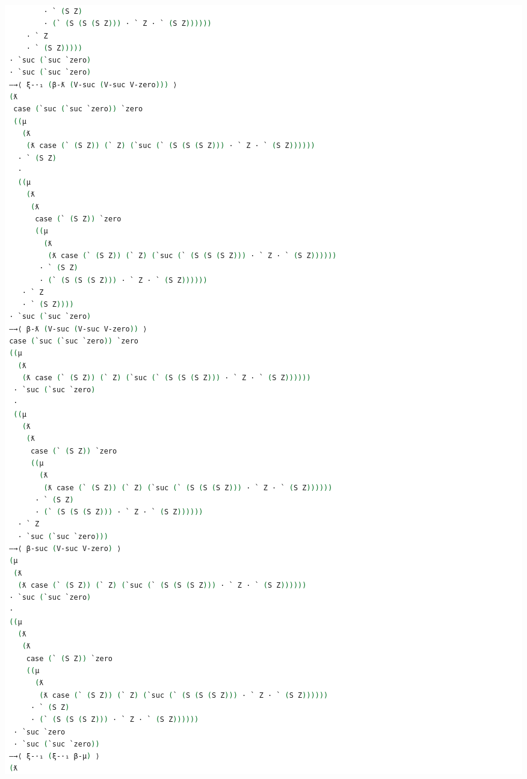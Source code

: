 ```agda
         · ` (S Z)
         · (` (S (S (S Z))) · ` Z · ` (S Z))))))
     · ` Z
     · ` (S Z)))))
 · `suc (`suc `zero)
 · `suc (`suc `zero)
 —→⟨ ξ-·₁ (β-ƛ (V-suc (V-suc V-zero))) ⟩
 (ƛ
  case (`suc (`suc `zero)) `zero
  ((μ
    (ƛ
     (ƛ case (` (S Z)) (` Z) (`suc (` (S (S (S Z))) · ` Z · ` (S Z))))))
   · ` (S Z)
   ·
   ((μ
     (ƛ
      (ƛ
       case (` (S Z)) `zero
       ((μ
         (ƛ
          (ƛ case (` (S Z)) (` Z) (`suc (` (S (S (S Z))) · ` Z · ` (S Z))))))
        · ` (S Z)
        · (` (S (S (S Z))) · ` Z · ` (S Z))))))
    · ` Z
    · ` (S Z))))
 · `suc (`suc `zero)
 —→⟨ β-ƛ (V-suc (V-suc V-zero)) ⟩
 case (`suc (`suc `zero)) `zero
 ((μ
   (ƛ
    (ƛ case (` (S Z)) (` Z) (`suc (` (S (S (S Z))) · ` Z · ` (S Z))))))
  · `suc (`suc `zero)
  ·
  ((μ
    (ƛ
     (ƛ
      case (` (S Z)) `zero
      ((μ
        (ƛ
         (ƛ case (` (S Z)) (` Z) (`suc (` (S (S (S Z))) · ` Z · ` (S Z))))))
       · ` (S Z)
       · (` (S (S (S Z))) · ` Z · ` (S Z))))))
   · ` Z
   · `suc (`suc `zero)))
 —→⟨ β-suc (V-suc V-zero) ⟩
 (μ
  (ƛ
   (ƛ case (` (S Z)) (` Z) (`suc (` (S (S (S Z))) · ` Z · ` (S Z))))))
 · `suc (`suc `zero)
 ·
 ((μ
   (ƛ
    (ƛ
     case (` (S Z)) `zero
     ((μ
       (ƛ
        (ƛ case (` (S Z)) (` Z) (`suc (` (S (S (S Z))) · ` Z · ` (S Z))))))
      · ` (S Z)
      · (` (S (S (S Z))) · ` Z · ` (S Z))))))
  · `suc `zero
  · `suc (`suc `zero))
 —→⟨ ξ-·₁ (ξ-·₁ β-μ) ⟩
 (ƛ
```